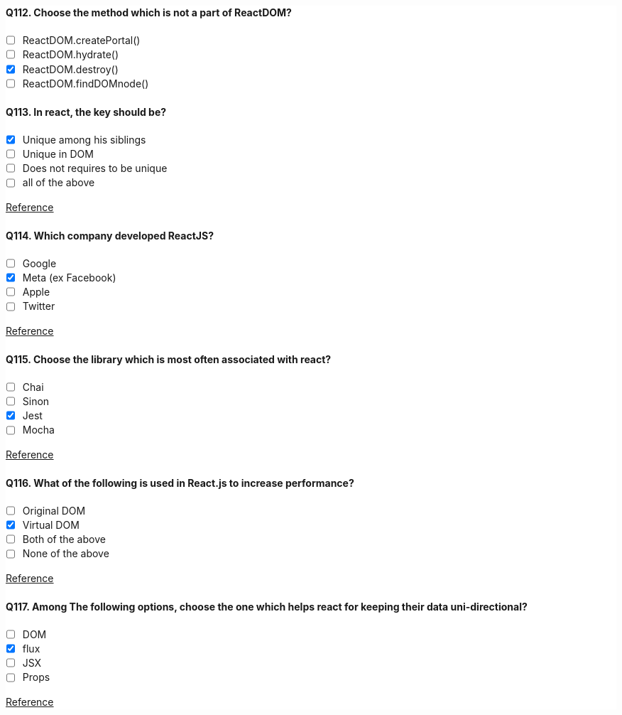 #### Q112. Choose the method which is not a part of ReactDOM?

- [ ] ReactDOM.createPortal()
- [ ] ReactDOM.hydrate()
- [x] ReactDOM.destroy()
- [ ] ReactDOM.findDOMnode()

#### Q113. In react, the key should be?

- [x] Unique among his siblings
- [ ] Unique in DOM
- [ ] Does not requires to be unique
- [ ] all of the above

[Reference](https://reactjs.org/docs/lists-and-keys.html#keys)

#### Q114. Which company developed ReactJS?

- [ ] Google
- [x] Meta (ex Facebook)
- [ ] Apple
- [ ] Twitter

[Reference](https://github.com/facebook/react)

#### Q115. Choose the library which is most often associated with react?

- [ ] Chai
- [ ] Sinon
- [x] Jest
- [ ] Mocha

[Reference](https://reactjs.org/docs/testing-recipes.html)

#### Q116. What of the following is used in React.js to increase performance?

- [ ] Original DOM
- [x] Virtual DOM
- [ ] Both of the above
- [ ] None of the above

[Reference](https://reactjs.org/docs/optimizing-performance.html)

#### Q117. Among The following options, choose the one which helps react for keeping their data uni-directional?

- [ ] DOM
- [x] flux
- [ ] JSX
- [ ] Props

[Reference](https://reactjs.org/blog/2014/05/06/flux.html)

